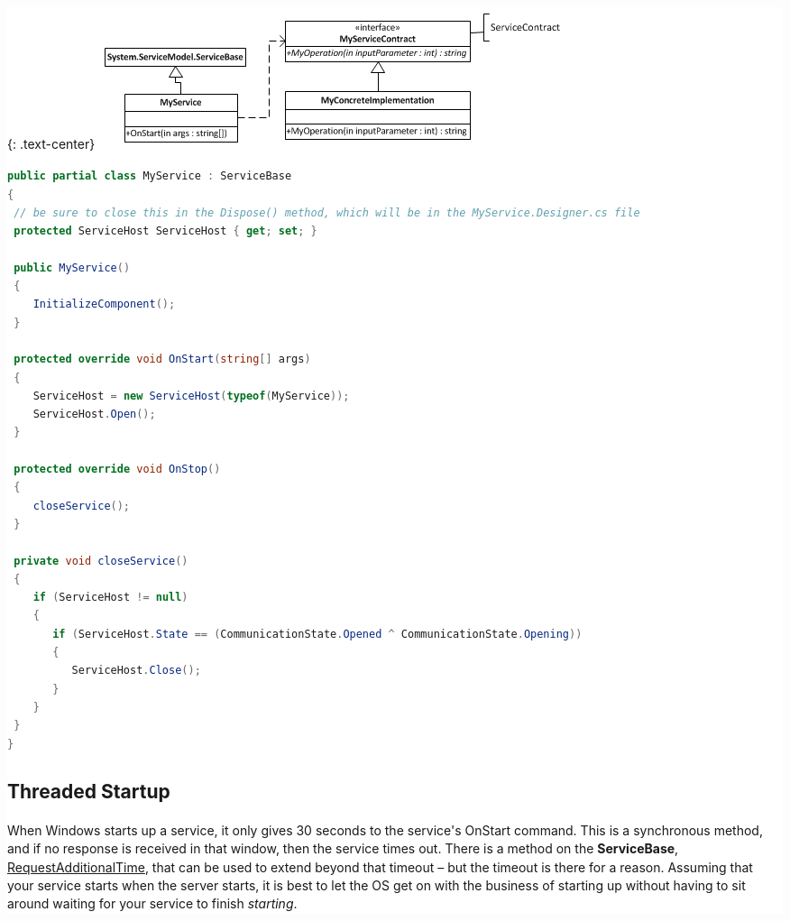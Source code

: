 {: .text-center}
![UML Diagram](/images/wcfUml.png)

  ```csharp
public partial class MyService : ServiceBase
{
   // be sure to close this in the Dispose() method, which will be in the MyService.Designer.cs file   
   protected ServiceHost ServiceHost { get; set; }

   public MyService()
   {
      InitializeComponent();
   }

   protected override void OnStart(string[] args)
   {
      ServiceHost = new ServiceHost(typeof(MyService));
      ServiceHost.Open();
   }

   protected override void OnStop()
   {
      closeService();
   }

   private void closeService()
   {
      if (ServiceHost != null)
      {
         if (ServiceHost.State == (CommunicationState.Opened ^ CommunicationState.Opening))
         {
            ServiceHost.Close();
         }
      }
   }
}
```

## Threaded Startup

When Windows starts up a service, it only gives 30 seconds to the service's
OnStart command. This is a synchronous method, and if no response is received in
that window, then the service times out. There is a method on the
**ServiceBase**, <a href=
"http://msdn.microsoft.com/en-us/library/system.serviceprocess.servicebase.requestadditionaltime%28v=vs.110%29.aspx">
RequestAdditionalTime</a>, that can be used to extend beyond that timeout
&#8211; but the timeout is there for a reason. Assuming that your service starts
when the server starts, it is best to let the OS get on with the business of
starting up without having to sit around waiting for your service to finish
_starting_.
